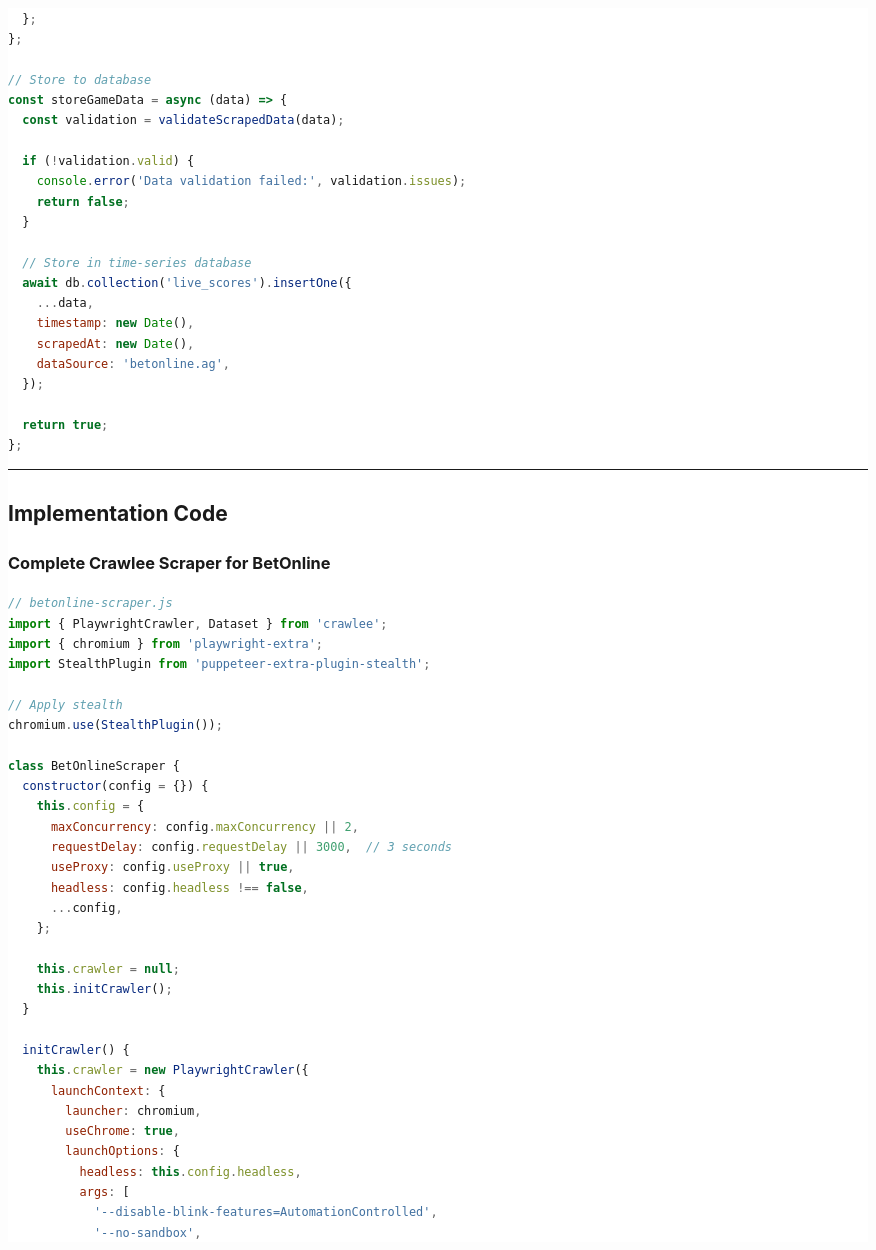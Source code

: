 ```javascript
  };
};

// Store to database
const storeGameData = async (data) => {
  const validation = validateScrapedData(data);
  
  if (!validation.valid) {
    console.error('Data validation failed:', validation.issues);
    return false;
  }
  
  // Store in time-series database
  await db.collection('live_scores').insertOne({
    ...data,
    timestamp: new Date(),
    scrapedAt: new Date(),
    dataSource: 'betonline.ag',
  });
  
  return true;
};
```

---

## Implementation Code

### Complete Crawlee Scraper for BetOnline

```javascript
// betonline-scraper.js
import { PlaywrightCrawler, Dataset } from 'crawlee';
import { chromium } from 'playwright-extra';
import StealthPlugin from 'puppeteer-extra-plugin-stealth';

// Apply stealth
chromium.use(StealthPlugin());

class BetOnlineScraper {
  constructor(config = {}) {
    this.config = {
      maxConcurrency: config.maxConcurrency || 2,
      requestDelay: config.requestDelay || 3000,  // 3 seconds
      useProxy: config.useProxy || true,
      headless: config.headless !== false,
      ...config,
    };
    
    this.crawler = null;
    this.initCrawler();
  }
  
  initCrawler() {
    this.crawler = new PlaywrightCrawler({
      launchContext: {
        launcher: chromium,
        useChrome: true,
        launchOptions: {
          headless: this.config.headless,
          args: [
            '--disable-blink-features=AutomationControlled',
            '--no-sandbox',
```